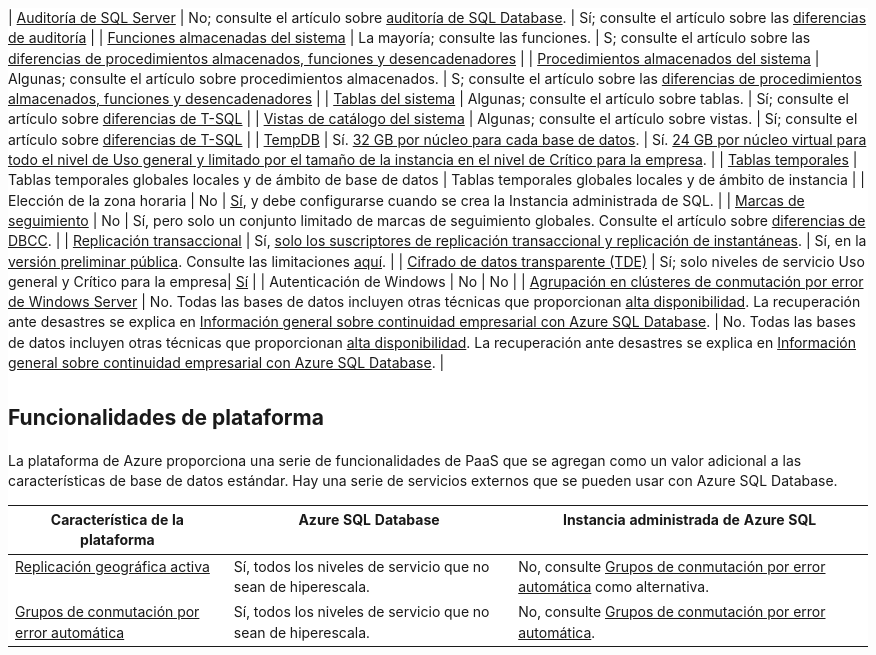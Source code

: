 | [Auditoría de SQL Server](https://docs.microsoft.com/sql/relational-databases/security/auditing/sql-server-audit-database-engine) | No; consulte el artículo sobre [auditoría de SQL Database](auditing-overview.md). | Sí; consulte el artículo sobre las [diferencias de auditoría](../managed-instance/transact-sql-tsql-differences-sql-server.md#auditing) |
| [Funciones almacenadas del sistema](https://docs.microsoft.com/sql/relational-databases/system-functions/system-functions-for-transact-sql) | La mayoría; consulte las funciones. | S; consulte el artículo sobre las [diferencias de procedimientos almacenados, funciones y desencadenadores](../managed-instance/transact-sql-tsql-differences-sql-server.md#stored-procedures-functions-and-triggers) |
| [Procedimientos almacenados del sistema](https://docs.microsoft.com/sql/relational-databases/system-stored-procedures/system-stored-procedures-transact-sql) | Algunas; consulte el artículo sobre procedimientos almacenados. | S; consulte el artículo sobre las [diferencias de procedimientos almacenados, funciones y desencadenadores](../managed-instance/transact-sql-tsql-differences-sql-server.md#stored-procedures-functions-and-triggers) |
| [Tablas del sistema](https://docs.microsoft.com/sql/relational-databases/system-tables/system-tables-transact-sql) | Algunas; consulte el artículo sobre tablas. | Sí; consulte el artículo sobre [diferencias de T-SQL](../managed-instance/transact-sql-tsql-differences-sql-server.md) |
| [Vistas de catálogo del sistema](https://docs.microsoft.com/sql/relational-databases/system-catalog-views/catalog-views-transact-sql) | Algunas; consulte el artículo sobre vistas. | Sí; consulte el artículo sobre [diferencias de T-SQL](../managed-instance/transact-sql-tsql-differences-sql-server.md) |
| [TempDB](https://docs.microsoft.com/sql/relational-databases/databases/tempdb-database) | Sí. [32 GB por núcleo para cada base de datos](resource-limits-vcore-single-databases.md). | Sí. [24 GB por núcleo virtual para todo el nivel de Uso general y limitado por el tamaño de la instancia en el nivel de Crítico para la empresa](../managed-instance/resource-limits.md#service-tier-characteristics).  |
| [Tablas temporales](https://docs.microsoft.com/sql/t-sql/statements/create-table-transact-sql#database-scoped-global-temporary-tables-azure-sql-database) | Tablas temporales globales locales y de ámbito de base de datos | Tablas temporales globales locales y de ámbito de instancia |
| Elección de la zona horaria | No | [Sí](../managed-instance/timezones-overview.md), y debe configurarse cuando se crea la Instancia administrada de SQL. |
| [Marcas de seguimiento](https://docs.microsoft.com/sql/t-sql/database-console-commands/dbcc-traceon-trace-flags-transact-sql) | No | Sí, pero solo un conjunto limitado de marcas de seguimiento globales. Consulte el artículo sobre [diferencias de DBCC](../managed-instance/transact-sql-tsql-differences-sql-server.md#dbcc). |
| [Replicación transaccional](../managed-instance/replication-transactional-overview.md) | Sí, [solo los suscriptores de replicación transaccional y replicación de instantáneas](migrate-to-database-from-sql-server.md). | Sí, en la [versión preliminar pública](https://docs.microsoft.com/sql/relational-databases/replication/replication-with-sql-database-managed-instance). Consulte las limitaciones [aquí](../managed-instance/transact-sql-tsql-differences-sql-server.md#replication). |
| [Cifrado de datos transparente (TDE)](https://docs.microsoft.com/sql/relational-databases/security/encryption/transparent-data-encryption-tde) | Sí; solo niveles de servicio Uso general y Crítico para la empresa| [Sí](transparent-data-encryption-tde-overview.md) |
| Autenticación de Windows | No | No |
| [Agrupación en clústeres de conmutación por error de Windows Server](https://docs.microsoft.com/sql/sql-server/failover-clusters/windows/windows-server-failover-clustering-wsfc-with-sql-server) | No. Todas las bases de datos incluyen otras técnicas que proporcionan [alta disponibilidad](high-availability-sla.md). La recuperación ante desastres se explica en [Información general sobre continuidad empresarial con Azure SQL Database](business-continuity-high-availability-disaster-recover-hadr-overview.md). | No. Todas las bases de datos incluyen otras técnicas que proporcionan [alta disponibilidad](high-availability-sla.md). La recuperación ante desastres se explica en [Información general sobre continuidad empresarial con Azure SQL Database](business-continuity-high-availability-disaster-recover-hadr-overview.md). |

## <a name="platform-capabilities"></a>Funcionalidades de plataforma

La plataforma de Azure proporciona una serie de funcionalidades de PaaS que se agregan como un valor adicional a las características de base de datos estándar. Hay una serie de servicios externos que se pueden usar con Azure SQL Database.

| **Característica de la plataforma** | **Azure SQL Database** | **Instancia administrada de Azure SQL** |
| --- | --- | --- |
| [Replicación geográfica activa](active-geo-replication-overview.md) | Sí, todos los niveles de servicio que no sean de hiperescala. | No, consulte [Grupos de conmutación por error automática](auto-failover-group-overview.md) como alternativa. |
| [Grupos de conmutación por error automática](auto-failover-group-overview.md) | Sí, todos los niveles de servicio que no sean de hiperescala. | No, consulte [Grupos de conmutación por error automática](auto-failover-group-overview.md).|